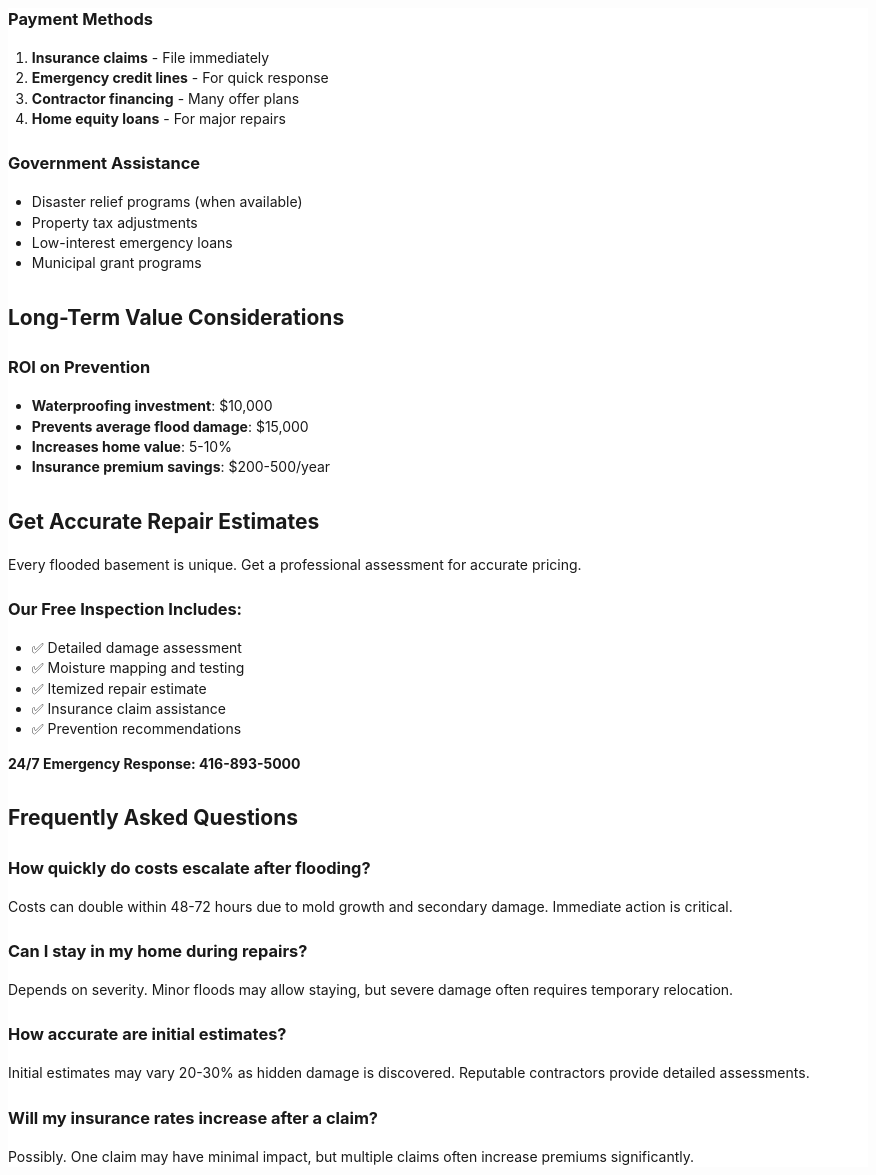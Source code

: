 ### Payment Methods
1. **Insurance claims** - File immediately
2. **Emergency credit lines** - For quick response
3. **Contractor financing** - Many offer plans
4. **Home equity loans** - For major repairs

### Government Assistance
- Disaster relief programs (when available)
- Property tax adjustments
- Low-interest emergency loans
- Municipal grant programs

## Long-Term Value Considerations

### ROI on Prevention
- **Waterproofing investment**: $10,000
- **Prevents average flood damage**: $15,000
- **Increases home value**: 5-10%
- **Insurance premium savings**: $200-500/year

## Get Accurate Repair Estimates

Every flooded basement is unique. Get a professional assessment for accurate pricing.

### Our Free Inspection Includes:
- ✅ Detailed damage assessment
- ✅ Moisture mapping and testing
- ✅ Itemized repair estimate
- ✅ Insurance claim assistance
- ✅ Prevention recommendations

**24/7 Emergency Response: 416-893-5000**

## Frequently Asked Questions

### How quickly do costs escalate after flooding?
Costs can double within 48-72 hours due to mold growth and secondary damage. Immediate action is critical.

### Can I stay in my home during repairs?
Depends on severity. Minor floods may allow staying, but severe damage often requires temporary relocation.

### How accurate are initial estimates?
Initial estimates may vary 20-30% as hidden damage is discovered. Reputable contractors provide detailed assessments.

### Will my insurance rates increase after a claim?
Possibly. One claim may have minimal impact, but multiple claims often increase premiums significantly.
